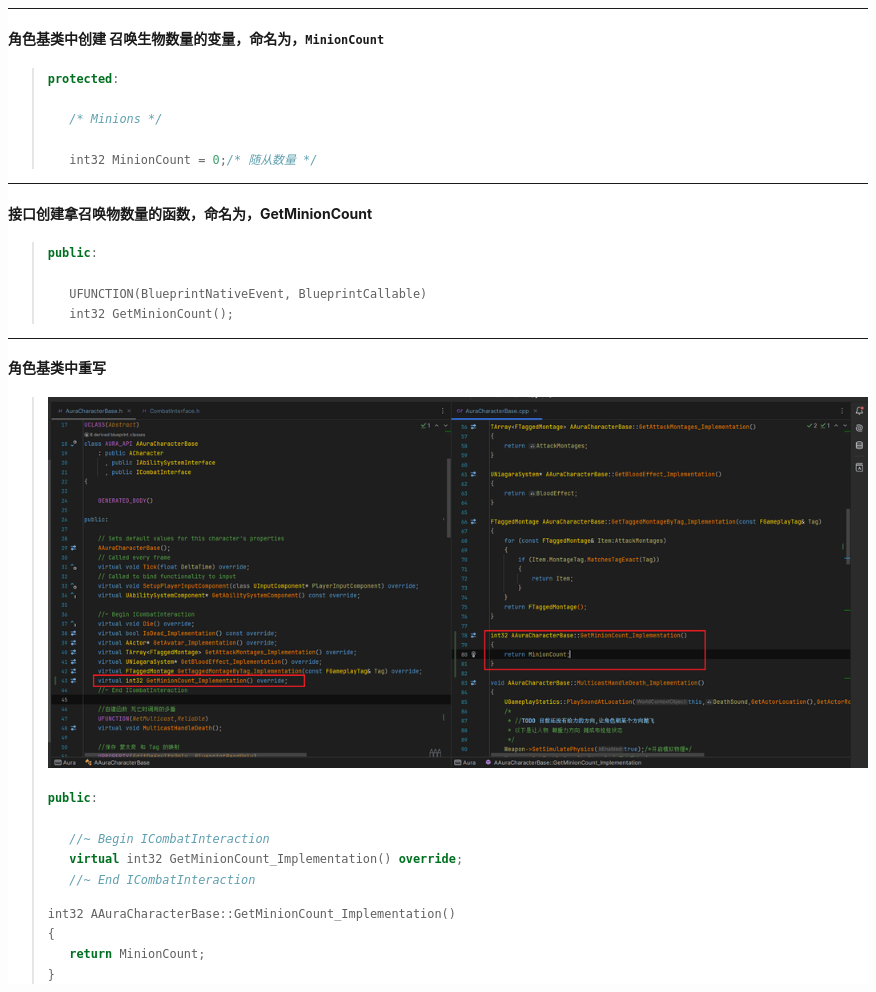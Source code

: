 
------

#### 角色基类中创建 召唤生物数量的变量，命名为，`MinionCount`
>```cpp
>protected:
>    
>    /* Minions */
>    
>    int32 MinionCount = 0;/* 随从数量 */
>```


------

#### 接口创建拿召唤物数量的函数，命名为，GetMinionCount
>```cpp
>public:
>    
>    UFUNCTION(BlueprintNativeEvent, BlueprintCallable)
>    int32 GetMinionCount();
>```


------

#### 角色基类中重写
>![这里是图片](./Image/GAS_105/5.png)
>
>```cpp
>public:
>    
>    //~ Begin ICombatInteraction
>    virtual int32 GetMinionCount_Implementation() override;
>    //~ End ICombatInteraction
>```
>
>```cpp
>int32 AAuraCharacterBase::GetMinionCount_Implementation()
>{
>    return MinionCount;
>}
>```
